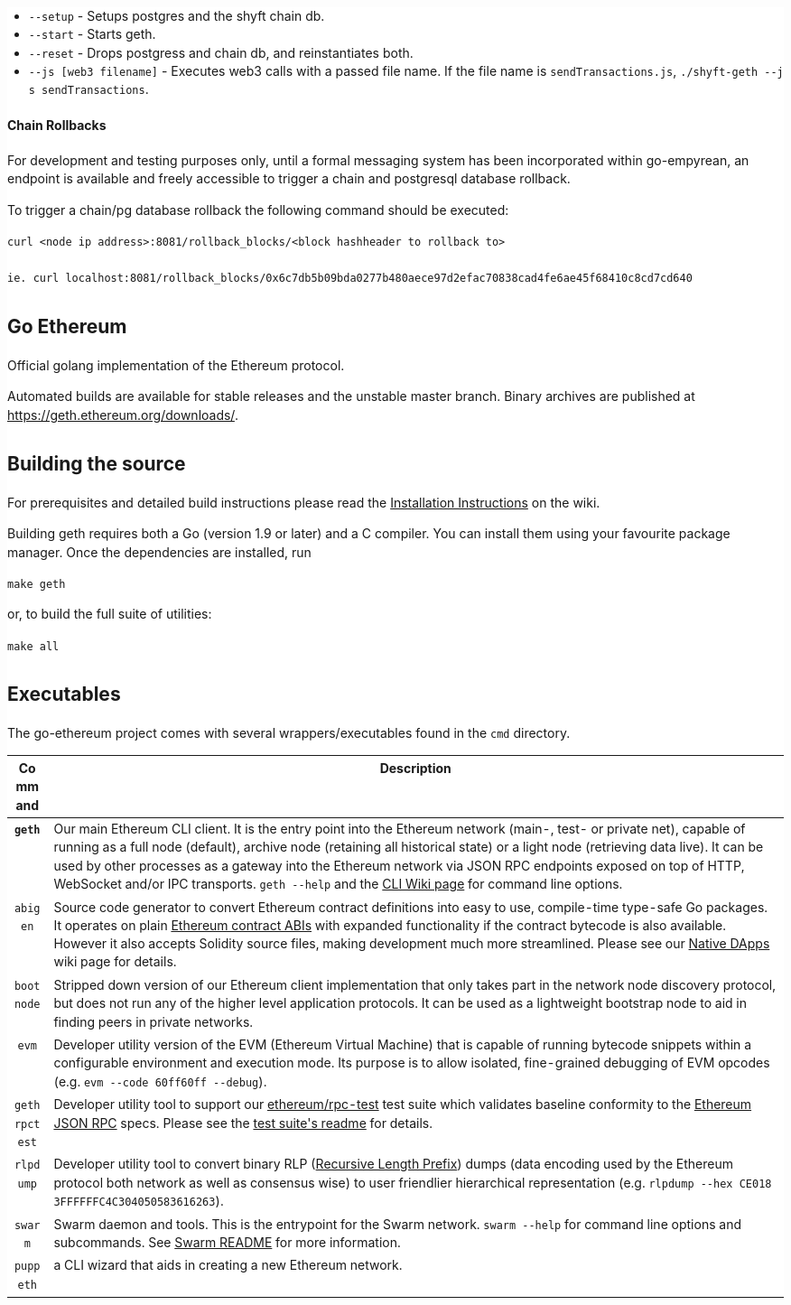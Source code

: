 - `--setup` - Setups postgres and the shyft chain db.
- `--start` - Starts geth.
- `--reset` - Drops postgress and chain db, and reinstantiates both.
- `--js [web3 filename]` - Executes web3 calls with a passed file name. If the file name is `sendTransactions.js`, `./shyft-geth --js sendTransactions`.
                                                                                                                                                                                                                                        
#### Chain Rollbacks

For development and testing purposes only, until a formal messaging system has been incorporated within go-empyrean, an endpoint is available and freely accessible to trigger a chain and postgresql database rollback.

To trigger a chain/pg database rollback the following command should be executed:

```
curl <node ip address>:8081/rollback_blocks/<block hashheader to rollback to>

ie. curl localhost:8081/rollback_blocks/0x6c7db5b09bda0277b480aece97d2efac70838cad4fe6ae45f68410c8cd7cd640
```

## Go Ethereum

Official golang implementation of the Ethereum protocol.

Automated builds are available for stable releases and the unstable master branch.
Binary archives are published at https://geth.ethereum.org/downloads/.

## Building the source

For prerequisites and detailed build instructions please read the
[Installation Instructions](https://github.com/empyrean/go-ethereum/wiki/Building-Ethereum)
on the wiki.

Building geth requires both a Go (version 1.9 or later) and a C compiler.
You can install them using your favourite package manager.
Once the dependencies are installed, run

    make geth

or, to build the full suite of utilities:

    make all

## Executables

The go-ethereum project comes with several wrappers/executables found in the `cmd` directory.

| Command    | Description |
|:----------:|-------------|
| **`geth`** | Our main Ethereum CLI client. It is the entry point into the Ethereum network (main-, test- or private net), capable of running as a full node (default), archive node (retaining all historical state) or a light node (retrieving data live). It can be used by other processes as a gateway into the Ethereum network via JSON RPC endpoints exposed on top of HTTP, WebSocket and/or IPC transports. `geth --help` and the [CLI Wiki page](https://github.com/ShyftNetwork/go-empyrean/wiki/Command-Line-Options) for command line options. |
| `abigen` | Source code generator to convert Ethereum contract definitions into easy to use, compile-time type-safe Go packages. It operates on plain [Ethereum contract ABIs](https://github.com/ethereum/wiki/wiki/Ethereum-Contract-ABI) with expanded functionality if the contract bytecode is also available. However it also accepts Solidity source files, making development much more streamlined. Please see our [Native DApps](https://github.com/ShyftNetwork/go-empyrean/wiki/Native-DApps:-Go-bindings-to-Ethereum-contracts) wiki page for details. |
| `bootnode` | Stripped down version of our Ethereum client implementation that only takes part in the network node discovery protocol, but does not run any of the higher level application protocols. It can be used as a lightweight bootstrap node to aid in finding peers in private networks. |
| `evm` | Developer utility version of the EVM (Ethereum Virtual Machine) that is capable of running bytecode snippets within a configurable environment and execution mode. Its purpose is to allow isolated, fine-grained debugging of EVM opcodes (e.g. `evm --code 60ff60ff --debug`). |
| `gethrpctest` | Developer utility tool to support our [ethereum/rpc-test](https://github.com/ethereum/rpc-tests) test suite which validates baseline conformity to the [Ethereum JSON RPC](https://github.com/ethereum/wiki/wiki/JSON-RPC) specs. Please see the [test suite's readme](https://github.com/ethereum/rpc-tests/blob/master/README.md) for details. |
| `rlpdump` | Developer utility tool to convert binary RLP ([Recursive Length Prefix](https://github.com/ethereum/wiki/wiki/RLP)) dumps (data encoding used by the Ethereum protocol both network as well as consensus wise) to user friendlier hierarchical representation (e.g. `rlpdump --hex CE0183FFFFFFC4C304050583616263`). |
| `swarm`    | Swarm daemon and tools. This is the entrypoint for the Swarm network. `swarm --help` for command line options and subcommands. See [Swarm README](https://github.com/ShyftNetwork/go-empyrean/tree/master/swarm) for more information. |
| `puppeth`    | a CLI wizard that aids in creating a new Ethereum network. |
